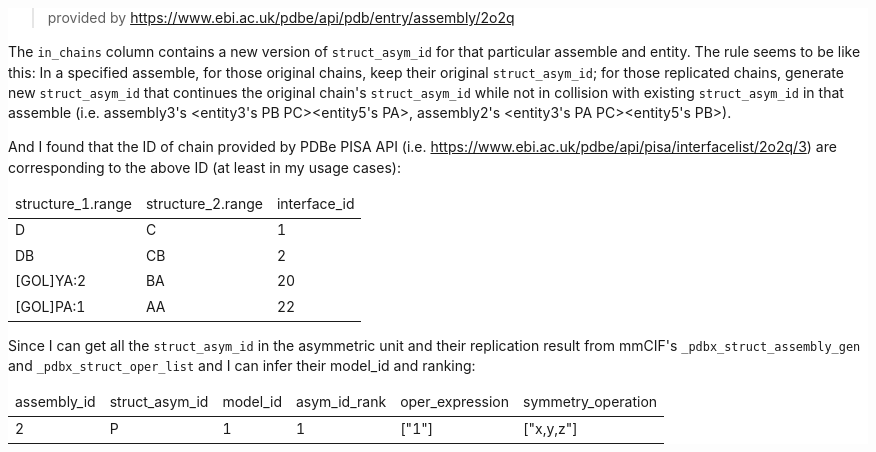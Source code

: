 > provided by <https://www.ebi.ac.uk/pdbe/api/pdb/entry/assembly/2o2q>

The `in_chains` column contains a new version of `struct_asym_id` for that particular assemble and entity. The rule seems to be like this: In a specified assemble, for those original chains, keep their original `struct_asym_id`; for those replicated chains, generate new `struct_asym_id` that continues the original chain's `struct_asym_id` while not in collision with existing `struct_asym_id` in that assemble (i.e. assembly3's <entity3's PB PC><entity5's PA>, assembly2's <entity3's PA PC><entity5's PB>). 

And I found that the ID of chain provided by PDBe PISA API (i.e. <https://www.ebi.ac.uk/pdbe/api/pisa/interfacelist/2o2q/3>) are corresponding to the above ID (at least in my usage cases):

<table>
	<thead>
		<tr>
			<td>structure_1.range</td>
			<td>structure_2.range</td>
			<td>interface_id</td>
		</tr>
	</thead>
	<tr>
		<td>D</td>
		<td>C</td>
		<td>1</td>
	</tr>
	<tr>
		<td>DB</td>
		<td>CB</td>
		<td>2</td>
	</tr>
	<tr>
		<td>[GOL]YA:2</td>
		<td>BA</td>
		<td>20</td>
	</tr>
	<tr>
		<td>[GOL]PA:1</td>
		<td>AA</td>
		<td>22</td>
	</tr>
</table>

Since I can get all the `struct_asym_id` in the asymmetric unit and their replication result from mmCIF's `_pdbx_struct_assembly_gen` and `_pdbx_struct_oper_list` and I can infer their model_id and ranking:


<table>
	<thead>
		<tr>
			<td>assembly_id</td>
			<td>struct_asym_id</td>
			<td>model_id</td>
			<td>asym_id_rank</td>
			<td>oper_expression</td>
			<td>symmetry_operation</td>
		</tr>
	</thead>
	<tr>
		<td>2</td>
		<td>P</td>
		<td>1</td>
		<td>1</td>
		<td>["1"]</td>
		<td>["x,y,z"]</td>
	</tr>